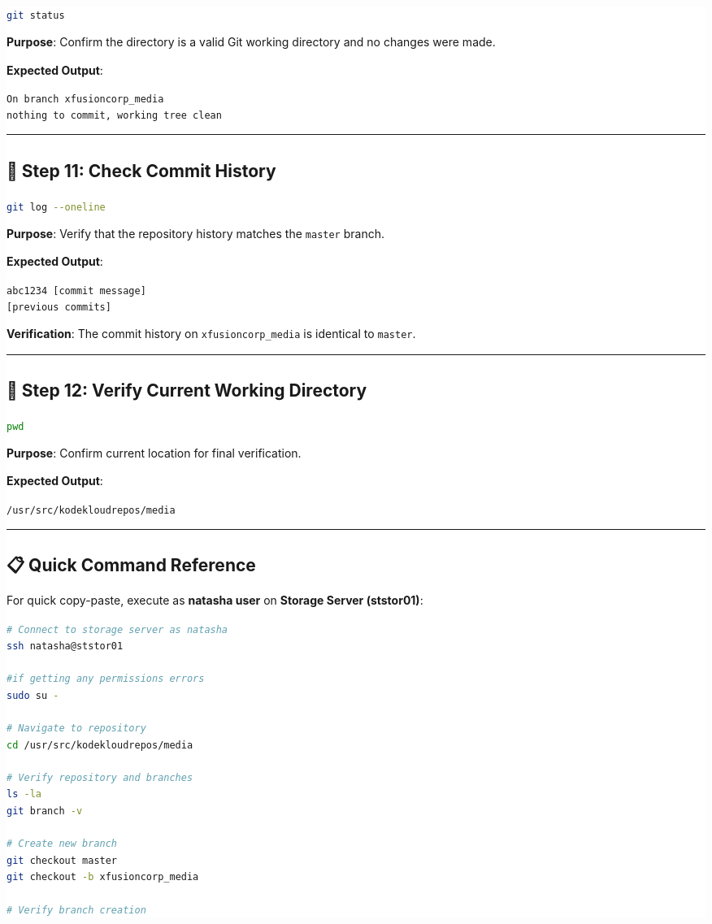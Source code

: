 ```bash
git status
```

**Purpose**: Confirm the directory is a valid Git working directory and no changes were made.

**Expected Output**:
```
On branch xfusioncorp_media
nothing to commit, working tree clean
```

---

## 🔹 Step 11: Check Commit History

```bash
git log --oneline
```

**Purpose**: Verify that the repository history matches the `master` branch.

**Expected Output**:
```
abc1234 [commit message]
[previous commits]
```

**Verification**: The commit history on `xfusioncorp_media` is identical to `master`.

---

## 🔹 Step 12: Verify Current Working Directory

```bash
pwd
```

**Purpose**: Confirm current location for final verification.

**Expected Output**:
```
/usr/src/kodekloudrepos/media
```

---

## 📋 Quick Command Reference

For quick copy-paste, execute as **natasha user** on **Storage Server (ststor01)**:

```bash
# Connect to storage server as natasha
ssh natasha@ststor01  

#if getting any permissions errors 
sudo su -

# Navigate to repository
cd /usr/src/kodekloudrepos/media

# Verify repository and branches
ls -la
git branch -v

# Create new branch
git checkout master
git checkout -b xfusioncorp_media

# Verify branch creation
```